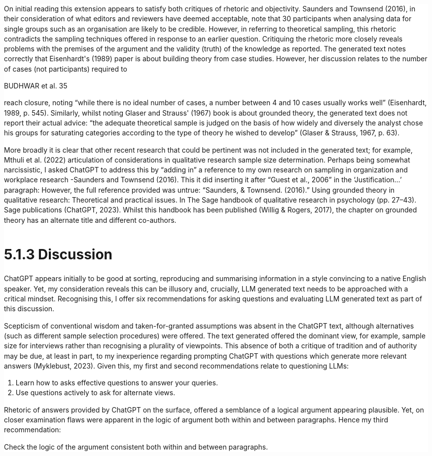 On initial reading this extension appears to satisfy both critiques of rhetoric and objectivity. Saunders and Townsend (2016), in their consideration of what editors and reviewers have deemed acceptable, note that 30 participants when analysing data for single groups such as an organisation are likely to be credible. However, in referring to theoretical sampling, this rhetoric contradicts the sampling techniques offered in response to an earlier question. Critiquing the rhetoric more closely reveals problems with the premises of the argument and the validity (truth) of the knowledge as reported. The generated text notes correctly that Eisenhardt's (1989) paper is about building theory from case studies. However, her discussion relates to the number of cases (not participants) required to

BUDHWAR et al. 35

reach closure, noting “while there is no ideal number of cases, a number between 4 and 10 cases usually works well” (Eisenhardt, 1989, p. 545). Similarly, whilst noting Glaser and Strauss' (1967) book is about grounded theory, the generated text does not report their actual advice: “the adequate theoretical sample is judged on the basis of how widely and diversely the analyst chose his groups for saturating categories according to the type of theory he wished to develop” (Glaser & Strauss, 1967, p. 63).

More broadly it is clear that other recent research that could be pertinent was not included in the generated text; for example, Mthuli et al. (2022) articulation of considerations in qualitative research sample size determination. Perhaps being somewhat narcissistic, I asked ChatGPT to address this by “adding in” a reference to my own research on sampling in organization and workplace research -Saunders and Townsend (2016). This it did inserting it after “Guest et al., 2006” in the ‘Justification…’ paragraph: However, the full reference provided was untrue: “Saunders, & Townsend. (2016).” Using grounded theory in qualitative research: Theoretical and practical issues. In The Sage handbook of qualitative research in psychology (pp. 27–43). Sage publications (ChatGPT, 2023). Whilst this handbook has been published (Willig & Rogers, 2017), the chapter on grounded theory has an alternate title and different co-authors.

# 5.1.3 Discussion

ChatGPT appears initially to be good at sorting, reproducing and summarising information in a style convincing to a native English speaker. Yet, my consideration reveals this can be illusory and, crucially, LLM generated text needs to be approached with a critical mindset. Recognising this, I offer six recommendations for asking questions and evaluating LLM generated text as part of this discussion.

Scepticism of conventional wisdom and taken-for-granted assumptions was absent in the ChatGPT text, although alternatives (such as different sample selection procedures) were offered. The text generated offered the dominant view, for example, sample size for interviews rather than recognising a plurality of viewpoints. This absence of both a critique of tradition and of authority may be due, at least in part, to my inexperience regarding prompting ChatGPT with questions which generate more relevant answers (Myklebust, 2023). Given this, my first and second recommendations relate to questioning LLMs:

1. Learn how to asks effective questions to answer your queries.
2. Use questions actively to ask for alternate views.

Rhetoric of answers provided by ChatGPT on the surface, offered a semblance of a logical argument appearing plausible. Yet, on closer examination flaws were apparent in the logic of argument both within and between paragraphs. Hence my third recommendation:

Check the logic of the argument consistent both within and between paragraphs.
